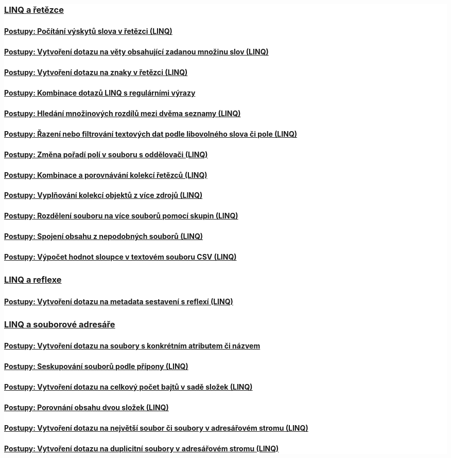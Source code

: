### [LINQ a řetězce](linq-and-strings.md)
#### [Postupy: Počítání výskytů slova v řetězci (LINQ)](how-to-count-occurrences-of-a-word-in-a-string-linq.md)
#### [Postupy: Vytvoření dotazu na věty obsahující zadanou množinu slov (LINQ)](how-to-query-for-sentences-that-contain-a-specified-set-of-words-linq.md)
#### [Postupy: Vytvoření dotazu na znaky v řetězci (LINQ)](how-to-query-for-characters-in-a-string-linq.md)
#### [Postupy: Kombinace dotazů LINQ s regulárními výrazy](how-to-combine-linq-queries-with-regular-expressions.md)
#### [Postupy: Hledání množinových rozdílů mezi dvěma seznamy (LINQ)](how-to-find-the-set-difference-between-two-lists-linq.md)
#### [Postupy: Řazení nebo filtrování textových dat podle libovolného slova či pole (LINQ)](how-to-sort-or-filter-text-data-by-any-word-or-field-linq.md)
#### [Postupy: Změna pořadí polí v souboru s oddělovači (LINQ)](how-to-reorder-the-fields-of-a-delimited-file-linq.md)
#### [Postupy: Kombinace a porovnávání kolekcí řetězců (LINQ)](how-to-combine-and-compare-string-collections-linq.md)
#### [Postupy: Vyplňování kolekcí objektů z více zdrojů (LINQ)](how-to-populate-object-collections-from-multiple-sources-linq.md)
#### [Postupy: Rozdělení souboru na více souborů pomocí skupin (LINQ)](how-to-split-a-file-into-many-files-by-using-groups-linq.md)
#### [Postupy: Spojení obsahu z nepodobných souborů (LINQ)](how-to-join-content-from-dissimilar-files-linq.md)
#### [Postupy: Výpočet hodnot sloupce v textovém souboru CSV (LINQ)](how-to-compute-column-values-in-a-csv-text-file-linq.md)
### [LINQ a reflexe](linq-and-reflection.md)
#### [Postupy: Vytvoření dotazu na metadata sestavení s reflexí (LINQ)](how-to-query-an-assembly-s-metadata-with-reflection-linq.md)
### [LINQ a souborové adresáře](linq-and-file-directories.md)
#### [Postupy: Vytvoření dotazu na soubory s konkrétním atributem či názvem](how-to-query-for-files-with-a-specified-attribute-or-name.md)
#### [Postupy: Seskupování souborů podle přípony (LINQ)](how-to-group-files-by-extension-linq.md)
#### [Postupy: Vytvoření dotazu na celkový počet bajtů v sadě složek (LINQ)](how-to-query-for-the-total-number-of-bytes-in-a-set-of-folders-linq.md)
#### [Postupy: Porovnání obsahu dvou složek (LINQ)](how-to-compare-the-contents-of-two-folders-linq.md)
#### [Postupy: Vytvoření dotazu na největší soubor či soubory v adresářovém stromu (LINQ)](how-to-query-for-the-largest-file-or-files-in-a-directory-tree-linq.md)
#### [Postupy: Vytvoření dotazu na duplicitní soubory v adresářovém stromu (LINQ)](how-to-query-for-duplicate-files-in-a-directory-tree-linq.md)